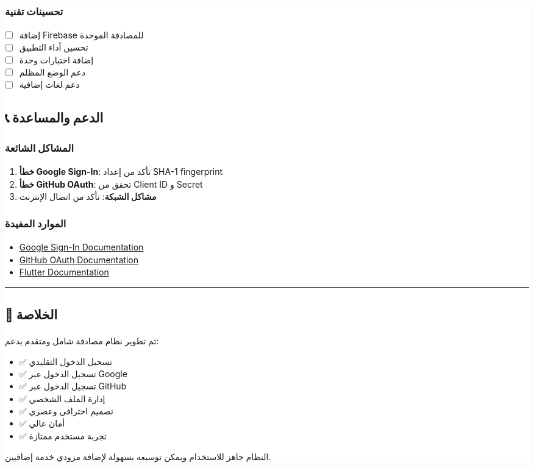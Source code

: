 ### تحسينات تقنية
- [ ] إضافة Firebase للمصادقة الموحدة
- [ ] تحسين أداء التطبيق
- [ ] إضافة اختبارات وحدة
- [ ] دعم الوضع المظلم
- [ ] دعم لغات إضافية

## 📞 الدعم والمساعدة

### المشاكل الشائعة
1. **خطأ Google Sign-In**: تأكد من إعداد SHA-1 fingerprint
2. **خطأ GitHub OAuth**: تحقق من Client ID و Secret
3. **مشاكل الشبكة**: تأكد من اتصال الإنترنت

### الموارد المفيدة
- [Google Sign-In Documentation](https://developers.google.com/identity/sign-in/android)
- [GitHub OAuth Documentation](https://docs.github.com/en/developers/apps/building-oauth-apps)
- [Flutter Documentation](https://flutter.dev/docs)

---

## 🎉 الخلاصة

تم تطوير نظام مصادقة شامل ومتقدم يدعم:
- ✅ تسجيل الدخول التقليدي
- ✅ تسجيل الدخول عبر Google
- ✅ تسجيل الدخول عبر GitHub
- ✅ إدارة الملف الشخصي
- ✅ تصميم احترافي وعصري
- ✅ أمان عالي
- ✅ تجربة مستخدم ممتازة

النظام جاهز للاستخدام ويمكن توسيعه بسهولة لإضافة مزودي خدمة إضافيين.